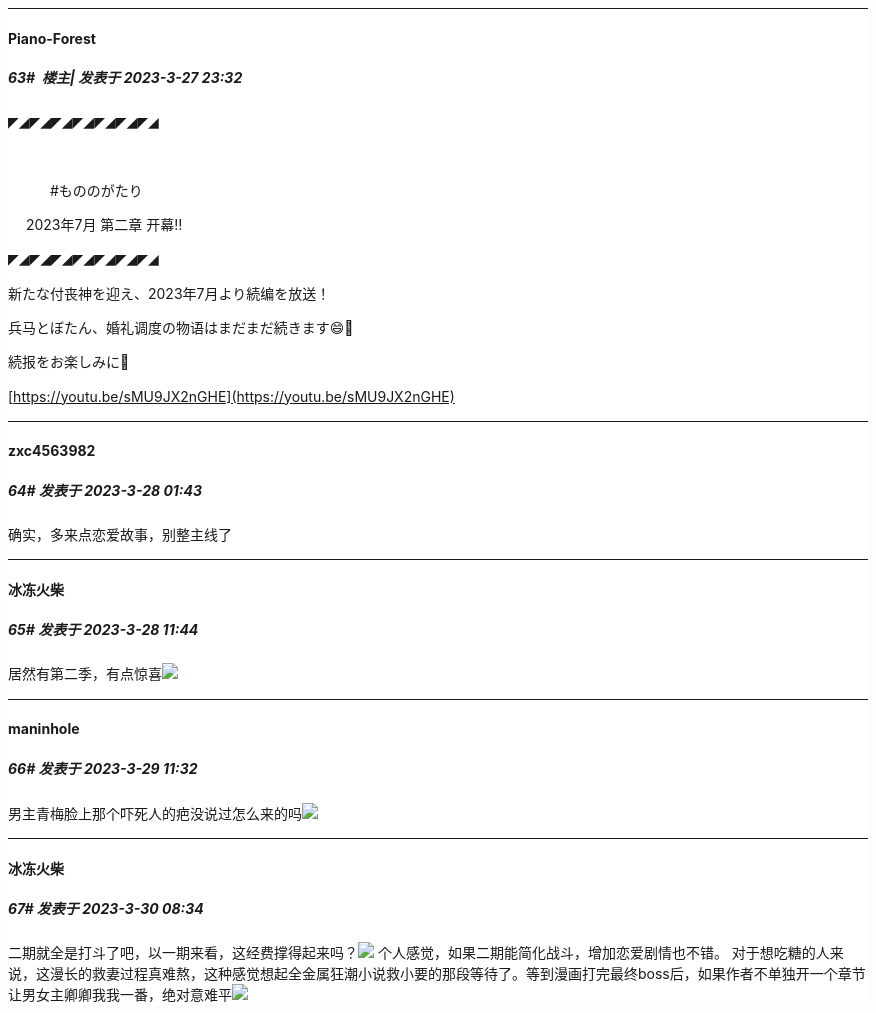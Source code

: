
*****

####  Piano-Forest  
##### 63#         楼主| 发表于 2023-3-27 23:32

◤◢◤◢◤◢◤◢◤◢◤◢◤◢

　　　　

　　　#もののがたり

　 2023年7月 第二章 开幕‼️

◤◢◤◢◤◢◤◢◤◢◤◢◤◢

新たな付丧神を迎え、2023年7月より続编を放送！

兵马とぼたん、婚礼调度の物语はまだまだ続きます😄🌸

続报をお楽しみに📣

[https://youtu.be/sMU9JX2nGHE](https://youtu.be/sMU9JX2nGHE)


*****

####  zxc4563982  
##### 64#       发表于 2023-3-28 01:43

确实，多来点恋爱故事，别整主线了


*****

####  冰冻火柴  
##### 65#       发表于 2023-3-28 11:44

居然有第二季，有点惊喜<img src="https://static.saraba1st.com/image/smiley/face2017/033.png" referrerpolicy="no-referrer">


*****

####  maninhole  
##### 66#       发表于 2023-3-29 11:32

男主青梅脸上那个吓死人的疤没说过怎么来的吗<img src="https://static.saraba1st.com/image/smiley/face2017/016.png" referrerpolicy="no-referrer">


*****

####  冰冻火柴  
##### 67#       发表于 2023-3-30 08:34

二期就全是打斗了吧，以一期来看，这经费撑得起来吗？<img src="https://static.saraba1st.com/image/smiley/face2017/068.png" referrerpolicy="no-referrer">
个人感觉，如果二期能简化战斗，增加恋爱剧情也不错。
对于想吃糖的人来说，这漫长的救妻过程真难熬，这种感觉想起全金属狂潮小说救小要的那段等待了。等到漫画打完最终boss后，如果作者不单独开一个章节让男女主卿卿我我一番，绝对意难平<img src="https://static.saraba1st.com/image/smiley/face2017/066.png" referrerpolicy="no-referrer">
